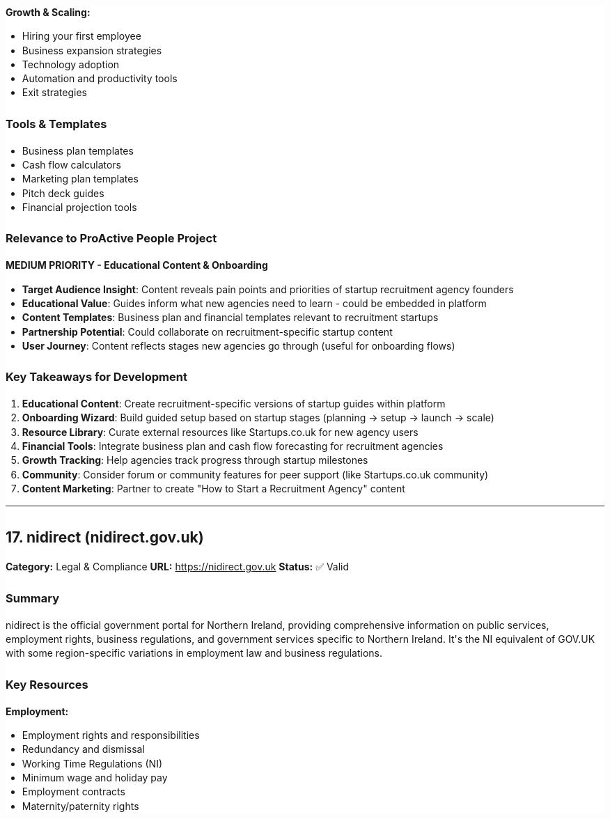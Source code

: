 **Growth & Scaling:**
- Hiring your first employee
- Business expansion strategies
- Technology adoption
- Automation and productivity tools
- Exit strategies

### Tools & Templates
- Business plan templates
- Cash flow calculators
- Marketing plan templates
- Pitch deck guides
- Financial projection tools

### Relevance to ProActive People Project
**MEDIUM PRIORITY - Educational Content & Onboarding**
- **Target Audience Insight**: Content reveals pain points and priorities of startup recruitment agency founders
- **Educational Value**: Guides inform what new agencies need to learn - could be embedded in platform
- **Content Templates**: Business plan and financial templates relevant to recruitment startups
- **Partnership Potential**: Could collaborate on recruitment-specific startup content
- **User Journey**: Content reflects stages new agencies go through (useful for onboarding flows)

### Key Takeaways for Development
1. **Educational Content**: Create recruitment-specific versions of startup guides within platform
2. **Onboarding Wizard**: Build guided setup based on startup stages (planning → setup → launch → scale)
3. **Resource Library**: Curate external resources like Startups.co.uk for new agency users
4. **Financial Tools**: Integrate business plan and cash flow forecasting for recruitment agencies
5. **Growth Tracking**: Help agencies track progress through startup milestones
6. **Community**: Consider forum or community features for peer support (like Startups.co.uk community)
7. **Content Marketing**: Partner to create "How to Start a Recruitment Agency" content

---

## 17. nidirect (nidirect.gov.uk)

**Category:** Legal & Compliance
**URL:** https://nidirect.gov.uk
**Status:** ✅ Valid

### Summary
nidirect is the official government portal for Northern Ireland, providing comprehensive information on public services, employment rights, business regulations, and government services specific to Northern Ireland. It's the NI equivalent of GOV.UK with some region-specific variations in employment law and business regulations.

### Key Resources
**Employment:**
- Employment rights and responsibilities
- Redundancy and dismissal
- Working Time Regulations (NI)
- Minimum wage and holiday pay
- Employment contracts
- Maternity/paternity rights
